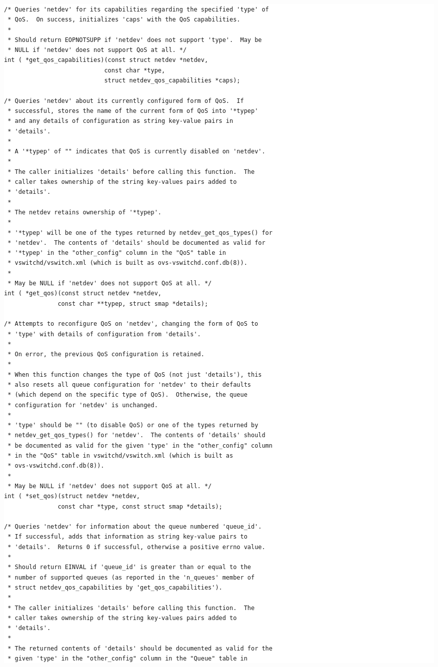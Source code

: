     /* Queries 'netdev' for its capabilities regarding the specified 'type' of
     * QoS.  On success, initializes 'caps' with the QoS capabilities.
     *
     * Should return EOPNOTSUPP if 'netdev' does not support 'type'.  May be
     * NULL if 'netdev' does not support QoS at all. */
    int ( *get_qos_capabilities)(const struct netdev *netdev,
                                const char *type,
                                struct netdev_qos_capabilities *caps);

    /* Queries 'netdev' about its currently configured form of QoS.  If
     * successful, stores the name of the current form of QoS into '*typep'
     * and any details of configuration as string key-value pairs in
     * 'details'.
     *
     * A '*typep' of "" indicates that QoS is currently disabled on 'netdev'.
     *
     * The caller initializes 'details' before calling this function.  The
     * caller takes ownership of the string key-values pairs added to
     * 'details'.
     *
     * The netdev retains ownership of '*typep'.
     *
     * '*typep' will be one of the types returned by netdev_get_qos_types() for
     * 'netdev'.  The contents of 'details' should be documented as valid for
     * '*typep' in the "other_config" column in the "QoS" table in
     * vswitchd/vswitch.xml (which is built as ovs-vswitchd.conf.db(8)).
     *
     * May be NULL if 'netdev' does not support QoS at all. */
    int ( *get_qos)(const struct netdev *netdev,
                   const char **typep, struct smap *details);

    /* Attempts to reconfigure QoS on 'netdev', changing the form of QoS to
     * 'type' with details of configuration from 'details'.
     *
     * On error, the previous QoS configuration is retained.
     *
     * When this function changes the type of QoS (not just 'details'), this
     * also resets all queue configuration for 'netdev' to their defaults
     * (which depend on the specific type of QoS).  Otherwise, the queue
     * configuration for 'netdev' is unchanged.
     *
     * 'type' should be "" (to disable QoS) or one of the types returned by
     * netdev_get_qos_types() for 'netdev'.  The contents of 'details' should
     * be documented as valid for the given 'type' in the "other_config" column
     * in the "QoS" table in vswitchd/vswitch.xml (which is built as
     * ovs-vswitchd.conf.db(8)).
     *
     * May be NULL if 'netdev' does not support QoS at all. */
    int ( *set_qos)(struct netdev *netdev,
                   const char *type, const struct smap *details);

    /* Queries 'netdev' for information about the queue numbered 'queue_id'.
     * If successful, adds that information as string key-value pairs to
     * 'details'.  Returns 0 if successful, otherwise a positive errno value.
     *
     * Should return EINVAL if 'queue_id' is greater than or equal to the
     * number of supported queues (as reported in the 'n_queues' member of
     * struct netdev_qos_capabilities by 'get_qos_capabilities').
     *
     * The caller initializes 'details' before calling this function.  The
     * caller takes ownership of the string key-values pairs added to
     * 'details'.
     *
     * The returned contents of 'details' should be documented as valid for the
     * given 'type' in the "other_config" column in the "Queue" table in